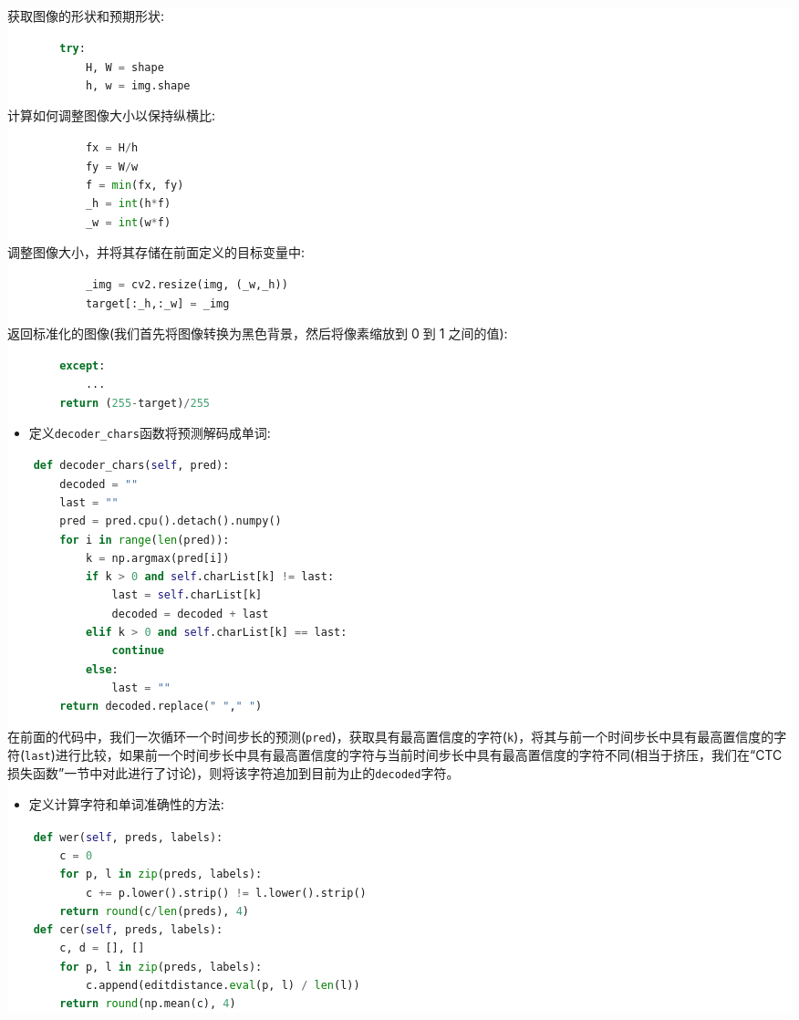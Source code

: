 获取图像的形状和预期形状:

```py
        try:
            H, W = shape
            h, w = img.shape
```

计算如何调整图像大小以保持纵横比:

```py
            fx = H/h
            fy = W/w
            f = min(fx, fy)
            _h = int(h*f)
            _w = int(w*f)
```

调整图像大小，并将其存储在前面定义的目标变量中:

```py
            _img = cv2.resize(img, (_w,_h))
            target[:_h,:_w] = _img
```

返回标准化的图像(我们首先将图像转换为黑色背景，然后将像素缩放到 0 到 1 之间的值):

```py
        except:
            ...
        return (255-target)/255
```

*   定义`decoder_chars`函数将预测解码成单词:

```py
    def decoder_chars(self, pred):
        decoded = ""
        last = ""
        pred = pred.cpu().detach().numpy()
        for i in range(len(pred)):
            k = np.argmax(pred[i])
            if k > 0 and self.charList[k] != last:
                last = self.charList[k]
                decoded = decoded + last
            elif k > 0 and self.charList[k] == last:
                continue
            else:
                last = ""
        return decoded.replace(" "," ")
```

在前面的代码中，我们一次循环一个时间步长的预测(`pred`)，获取具有最高置信度的字符(`k`)，将其与前一个时间步长中具有最高置信度的字符(`last`)进行比较，如果前一个时间步长中具有最高置信度的字符与当前时间步长中具有最高置信度的字符不同(相当于挤压，我们在“CTC 损失函数”一节中对此进行了讨论)，则将该字符追加到目前为止的`decoded`字符。

*   定义计算字符和单词准确性的方法:

```py
    def wer(self, preds, labels):
        c = 0
        for p, l in zip(preds, labels):
            c += p.lower().strip() != l.lower().strip()
        return round(c/len(preds), 4)
    def cer(self, preds, labels):
        c, d = [], []
        for p, l in zip(preds, labels):
            c.append(editdistance.eval(p, l) / len(l))
        return round(np.mean(c), 4)
```

